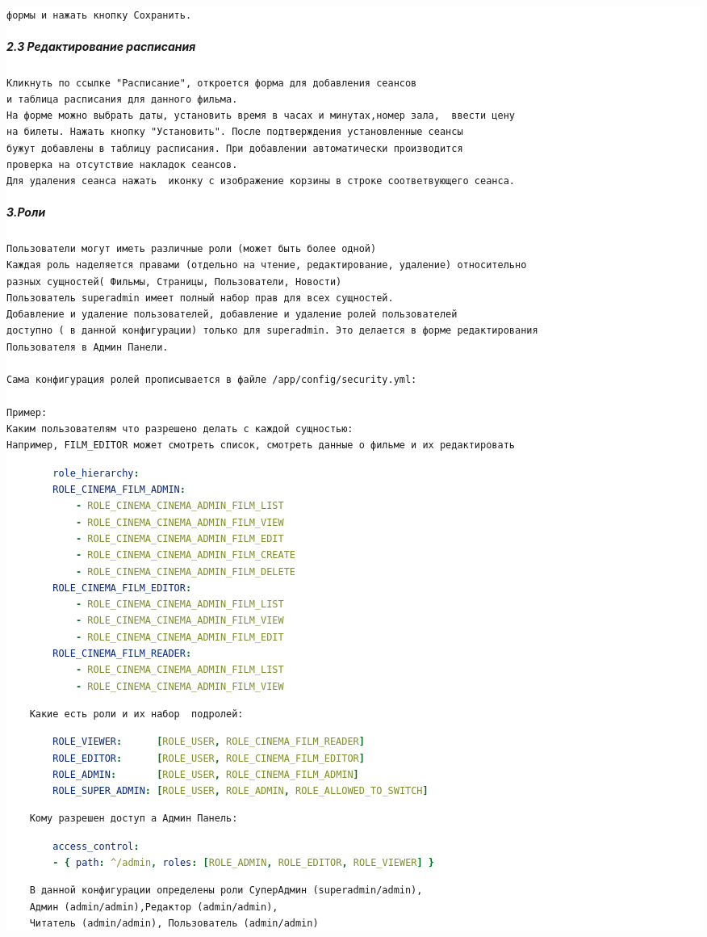     формы и нажать кнопку Сохранить.
    
##### 2.3 Редактирование расписания
    Кликнуть по ссылке "Расписание", откроется форма для добавления сеансов
    и таблица расписания для данного фильма.
    На форме можно выбрать даты, установить время в часах и минутах,номер зала,  ввести цену
    на билеты. Нажать кнопку "Установить". После подтверждения установленные сеансы
    бужут добавлены в таблицу расписания. При добавлении автоматически производится 
    проверка на отсутствие накладок сеансов.
    Для удаления сеанса нажать  иконку с изображение корзины в строке соответвующего сеанса. 
     
##### 3.Роли
    Пользователи могут иметь различные роли (может быть более одной)
    Каждая роль наделяется правами (отдельно на чтение, редактирование, удаление) относительно 
    разных сущностей( Фильмы, Страницы, Пользователи, Новости)
    Пользователь superadmin имеет полный набор прав для всех сущностей.
    Добавление и удаление пользователей, добавление и удаление ролей пользователей
    доступно ( в данной конфигурации) только для superadmin. Это делается в форме редактирования 
    Пользователя в Админ Панели.
    
    Сама конфигурация ролей прописывается в файле /app/config/security.yml:
    
    Пример:
    Каким пользователям что разрешено делать с каждой сущностью:
    Например, FILM_EDITOR может смотреть список, смотреть данные о фильме и их редактировать
```yaml
        role_hierarchy:
        ROLE_CINEMA_FILM_ADMIN:
            - ROLE_CINEMA_CINEMA_ADMIN_FILM_LIST
            - ROLE_CINEMA_CINEMA_ADMIN_FILM_VIEW
            - ROLE_CINEMA_CINEMA_ADMIN_FILM_EDIT
            - ROLE_CINEMA_CINEMA_ADMIN_FILM_CREATE
            - ROLE_CINEMA_CINEMA_ADMIN_FILM_DELETE
        ROLE_CINEMA_FILM_EDITOR:
            - ROLE_CINEMA_CINEMA_ADMIN_FILM_LIST
            - ROLE_CINEMA_CINEMA_ADMIN_FILM_VIEW
            - ROLE_CINEMA_CINEMA_ADMIN_FILM_EDIT
        ROLE_CINEMA_FILM_READER:
            - ROLE_CINEMA_CINEMA_ADMIN_FILM_LIST
            - ROLE_CINEMA_CINEMA_ADMIN_FILM_VIEW
```     
        Какие есть роли и их набор  подролей:
```yaml        
        ROLE_VIEWER:      [ROLE_USER, ROLE_CINEMA_FILM_READER]
        ROLE_EDITOR:      [ROLE_USER, ROLE_CINEMA_FILM_EDITOR]
        ROLE_ADMIN:       [ROLE_USER, ROLE_CINEMA_FILM_ADMIN]
        ROLE_SUPER_ADMIN: [ROLE_USER, ROLE_ADMIN, ROLE_ALLOWED_TO_SWITCH]
```        
        Кому разрешен доступ а Админ Панель:
```yaml
        access_control:
        - { path: ^/admin, roles: [ROLE_ADMIN, ROLE_EDITOR, ROLE_VIEWER] }
```        
        В данной конфигурации определены роли СуперАдмин (superadmin/admin),
        Админ (admin/admin),Редактор (admin/admin),
        Читатель (admin/admin), Пользователь (admin/admin)
        